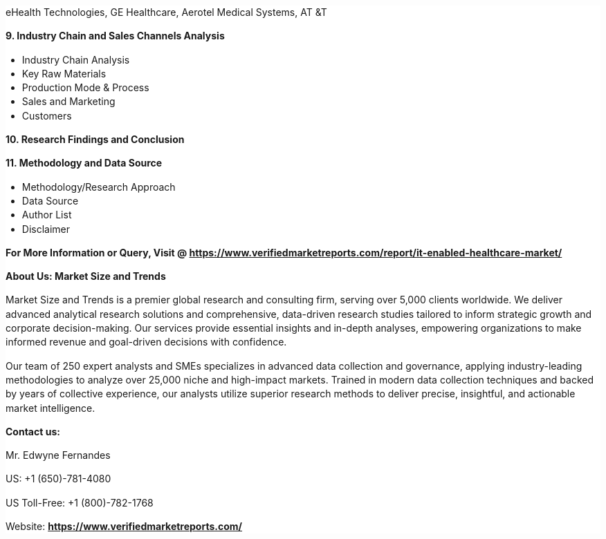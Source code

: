 eHealth Technologies, GE Healthcare, Aerotel Medical Systems, AT &T</strong></p><p><strong>9. Industry Chain and Sales Channels Analysis</strong></p><ul><li>Industry Chain Analysis</li><li>Key Raw Materials</li><li>Production Mode &amp; Process</li><li>Sales and Marketing</li><li>Customers</li></ul><p><strong>10. Research Findings and Conclusion</strong></p><p><strong>11. Methodology and Data Source</strong></p><ul><li>Methodology/Research Approach</li><li>Data Source</li><li>Author List</li><li>Disclaimer</li></ul></p><p><strong>For More Information or Query, Visit @ <a href="https://www.verifiedmarketreports.com/report/it-enabled-healthcare-market/">https://www.verifiedmarketreports.com/report/it-enabled-healthcare-market/</a></strong></p><p><strong>About Us: Market Size and Trends</strong></p><p>Market Size and Trends is a premier global research and consulting firm, serving over 5,000 clients worldwide. We deliver advanced analytical research solutions and comprehensive, data-driven research studies tailored to inform strategic growth and corporate decision-making. Our services provide essential insights and in-depth analyses, empowering organizations to make informed revenue and goal-driven decisions with confidence.</p><p>Our team of 250 expert analysts and SMEs specializes in advanced data collection and governance, applying industry-leading methodologies to analyze over 25,000 niche and high-impact markets. Trained in modern data collection techniques and backed by years of collective experience, our analysts utilize superior research methods to deliver precise, insightful, and actionable market intelligence.</p><p><strong>Contact us:</strong></p><p>Mr. Edwyne Fernandes</p><p>US: +1 (650)-781-4080</p><p>US Toll-Free: +1 (800)-782-1768</p><p>Website: <strong><a href="https://www.verifiedmarketreports.com/">https://www.verifiedmarketreports.com/</a></strong></p>
